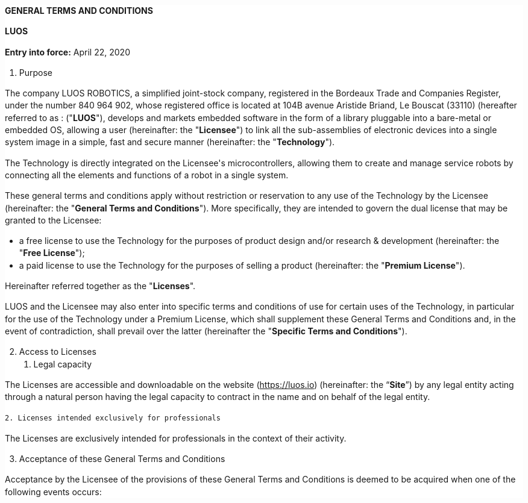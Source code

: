 


**GENERAL TERMS AND CONDITIONS**

**LUOS**

**Entry into force:** April 22, 2020



1. Purpose

The company LUOS ROBOTICS, a simplified joint-stock company, registered in the Bordeaux Trade and Companies Register, under the number 840 964 902, whose registered office is located at 104B avenue Aristide Briand, Le Bouscat (33110) (hereafter referred to as : ("**LUOS**"), develops and markets embedded software in the form of a library pluggable into a bare-metal or embedded OS, allowing a user (hereinafter: the "**Licensee**") to link all the sub-assemblies of electronic devices into a single system image in a simple, fast and secure manner (hereinafter: the "**Technology**").

The Technology is directly integrated on the Licensee's microcontrollers, allowing them to create and manage service robots by connecting all the elements and functions of a robot in a single system. 

These general terms and conditions apply without restriction or reservation to any use of the Technology by the Licensee (hereinafter: the "**General Terms and Conditions**"). More specifically, they are intended to govern the dual license that may be granted to the Licensee: 



*   a free license to use the Technology for the purposes of product design and/or research & development (hereinafter: the "**Free License**"); 
*   a paid license to use the Technology for the purposes of selling a product (hereinafter: the "**Premium License**"). 

Hereinafter referred together as the "**Licenses**". 

LUOS and the Licensee may also enter into specific terms and conditions of use for certain uses of the Technology, in particular for the use of the Technology under a Premium License, which shall supplement these General Terms and Conditions and, in the event of contradiction, shall prevail over the latter (hereinafter the "**Specific Terms and Conditions**").



2. Access to Licenses
    1. Legal capacity

The Licenses are accessible and downloadable on the website (https://luos.io) (hereinafter: the “**Site**”) by any legal entity acting through a natural person having the legal capacity to contract in the name and on behalf of the legal entity.



    2. Licenses intended exclusively for professionals

The Licenses are exclusively intended for professionals in the context of their activity.  



3. Acceptance of these General Terms and Conditions

Acceptance by the Licensee of the provisions of these General Terms and Conditions is deemed to be acquired when one of the following events occurs:


